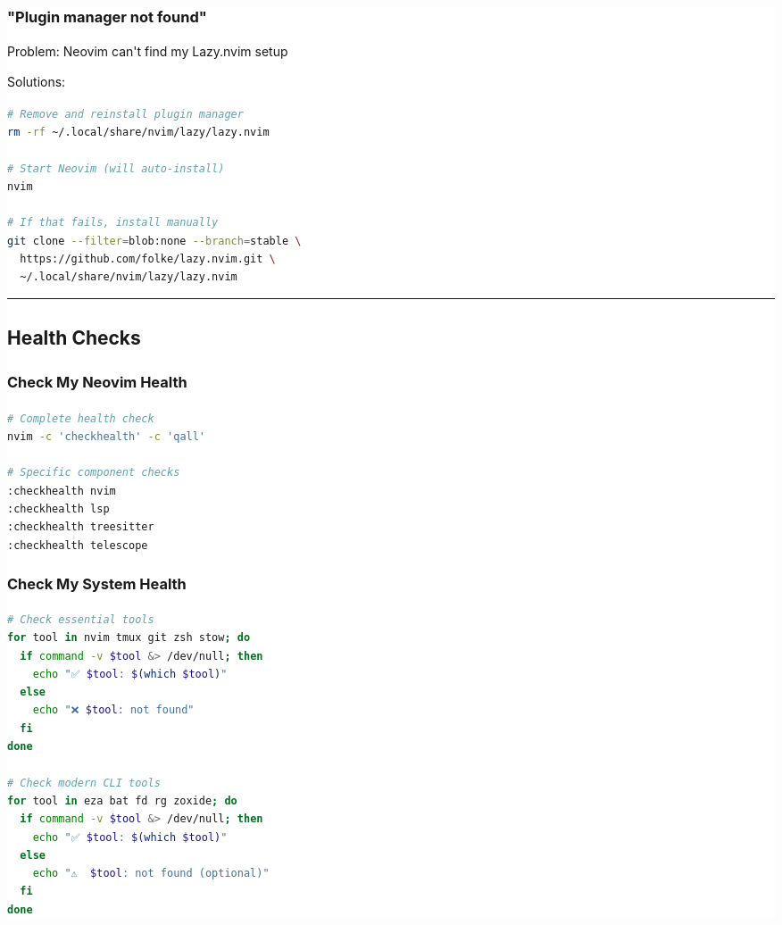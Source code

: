 ### "Plugin manager not found"
Problem: Neovim can't find my Lazy.nvim setup

Solutions:
```bash
# Remove and reinstall plugin manager
rm -rf ~/.local/share/nvim/lazy/lazy.nvim

# Start Neovim (will auto-install)
nvim

# If that fails, install manually
git clone --filter=blob:none --branch=stable \
  https://github.com/folke/lazy.nvim.git \
  ~/.local/share/nvim/lazy/lazy.nvim
```

---

## Health Checks

### Check My Neovim Health
```bash
# Complete health check
nvim -c 'checkhealth' -c 'qall'

# Specific component checks
:checkhealth nvim
:checkhealth lsp
:checkhealth treesitter
:checkhealth telescope
```

### Check My System Health
```bash
# Check essential tools
for tool in nvim tmux git zsh stow; do
  if command -v $tool &> /dev/null; then
    echo "✅ $tool: $(which $tool)"
  else
    echo "❌ $tool: not found"
  fi
done

# Check modern CLI tools
for tool in eza bat fd rg zoxide; do
  if command -v $tool &> /dev/null; then
    echo "✅ $tool: $(which $tool)"
  else
    echo "⚠️  $tool: not found (optional)"
  fi
done
```
